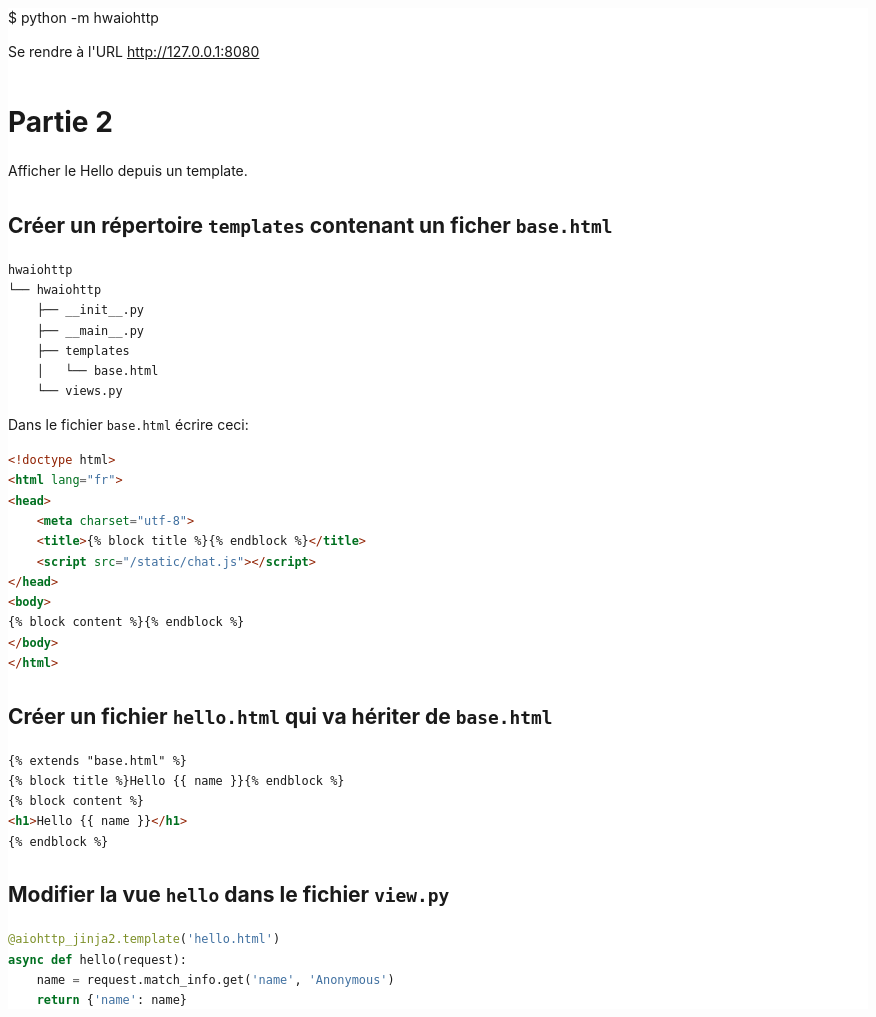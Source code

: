 $ python -m hwaiohttp

Se rendre à l'URL http://127.0.0.1:8080


Partie 2
========

Afficher le Hello depuis un template.

Créer un répertoire `templates` contenant un ficher `base.html`
---------------------------------------------------------------

```
hwaiohttp
└── hwaiohttp
    ├── __init__.py
    ├── __main__.py
    ├── templates
    │   └── base.html
    └── views.py
```

Dans le fichier `base.html` écrire ceci:


``` html
<!doctype html>
<html lang="fr">
<head>
    <meta charset="utf-8">
    <title>{% block title %}{% endblock %}</title>
    <script src="/static/chat.js"></script>
</head>
<body>
{% block content %}{% endblock %}
</body>
</html>
```

Créer un fichier `hello.html` qui va hériter de `base.html`
-----------------------------------------------------------


``` html
{% extends "base.html" %}
{% block title %}Hello {{ name }}{% endblock %}
{% block content %}
<h1>Hello {{ name }}</h1>
{% endblock %}
```

Modifier la vue `hello` dans le fichier `view.py`
-------------------------------------------------

``` python
@aiohttp_jinja2.template('hello.html')
async def hello(request):
    name = request.match_info.get('name', 'Anonymous')
    return {'name': name}
```
